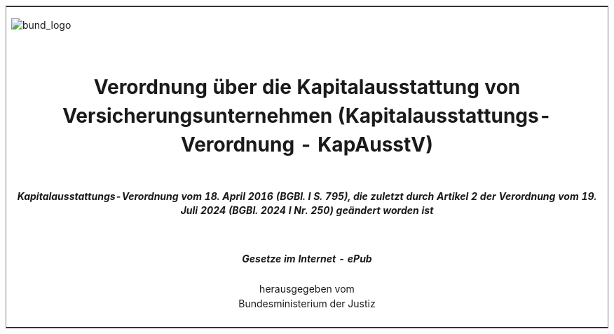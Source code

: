 <span id="DECKBLATT.html"></span>

<table border="0" frame="border" width="100%">

<tr valign="top">

<td align="left">

![bund\_logo](BfJ_2021_Web_de_de.gif)

</td>

<td align="right">

 

</td>

</tr>

<tr align="center" valign="middle">

<td colspan="2">

# Verordnung über die Kapitalausstattung von Versicherungsunternehmen (Kapitalausstattungs-Verordnung - KapAusstV)

</td>

</tr>

<tr align="center" valign="middle">

<td colspan="2">

##### Kapitalausstattungs-Verordnung vom 18. April 2016 (BGBl. I S. 795), die zuletzt durch Artikel 2 der Verordnung vom 19. Juli 2024 (BGBl. 2024 I Nr. 250) geändert worden ist

</td>

</tr>

<tr align="center" valign="middle">

<td colspan="2">

  
  

##### Gesetze im Internet - ePub  
  
herausgegeben vom  
Bundesministerium der Justiz

</td>

</tr>

<tr align="center" valign="bottom">

<td colspan="2">
